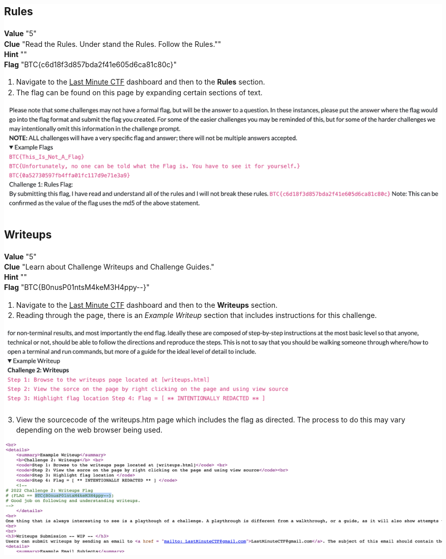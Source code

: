 ## Rules
**Value** "5"  
**Clue** "Read the Rules. Under stand the Rules. Follow the Rules.""  
**Hint** ""  
**Flag** "BTC{c6d18f3d857bda2f41e605d6ca81c80c}"  

1. Navigate to the [Last Minute CTF](http://44.201.80.76/) dashboard and then to the **Rules** section. 
2. The flag can be found on this page by expanding certain sections of text.

<img width="1129" alt="Pasted image 20230825182503" src="Screenshots/rules1.png">

## Writeups
**Value** "5"  
**Clue** "Learn about Challenge Writeups and Challenge Guides."  
**Hint** ""  
**Flag** "BTC{B0nusP01ntsM4keM3H4ppy--}"  

1. Navigate to the [Last Minute CTF](http://44.201.80.76/) dashboard and then to the **Writeups** section. 
2. Reading through the page, there is an *Example Writeup* section that includes instructions for this challenge.

<img width="1131" alt="Pasted image 20230825182947" src="Screenshots/Writeups1.png">

3. View the sourcecode of the writeups.htm page which includes the flag as directed.  The process to do this may vary depending on the web browser being used.

<img width="1294" alt="Pasted image 20230825183403" src="Screenshots/Writeups2.png">
